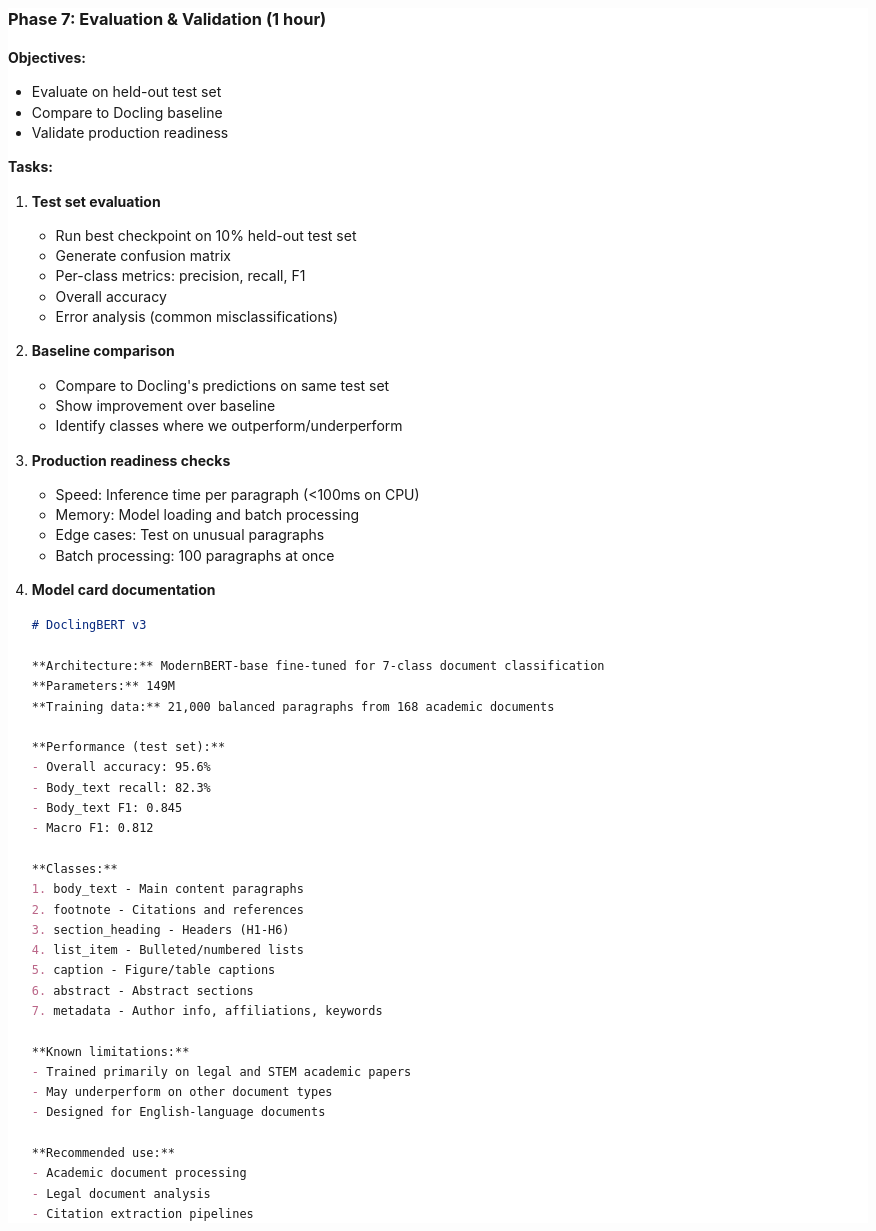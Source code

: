 
### Phase 7: Evaluation & Validation (1 hour)

**Objectives:**
- Evaluate on held-out test set
- Compare to Docling baseline
- Validate production readiness

**Tasks:**

1. **Test set evaluation**
   - Run best checkpoint on 10% held-out test set
   - Generate confusion matrix
   - Per-class metrics: precision, recall, F1
   - Overall accuracy
   - Error analysis (common misclassifications)

2. **Baseline comparison**
   - Compare to Docling's predictions on same test set
   - Show improvement over baseline
   - Identify classes where we outperform/underperform

3. **Production readiness checks**
   - Speed: Inference time per paragraph (<100ms on CPU)
   - Memory: Model loading and batch processing
   - Edge cases: Test on unusual paragraphs
   - Batch processing: 100 paragraphs at once

4. **Model card documentation**
   ```markdown
   # DoclingBERT v3

   **Architecture:** ModernBERT-base fine-tuned for 7-class document classification
   **Parameters:** 149M
   **Training data:** 21,000 balanced paragraphs from 168 academic documents

   **Performance (test set):**
   - Overall accuracy: 95.6%
   - Body_text recall: 82.3%
   - Body_text F1: 0.845
   - Macro F1: 0.812

   **Classes:**
   1. body_text - Main content paragraphs
   2. footnote - Citations and references
   3. section_heading - Headers (H1-H6)
   4. list_item - Bulleted/numbered lists
   5. caption - Figure/table captions
   6. abstract - Abstract sections
   7. metadata - Author info, affiliations, keywords

   **Known limitations:**
   - Trained primarily on legal and STEM academic papers
   - May underperform on other document types
   - Designed for English-language documents

   **Recommended use:**
   - Academic document processing
   - Legal document analysis
   - Citation extraction pipelines
   ```
